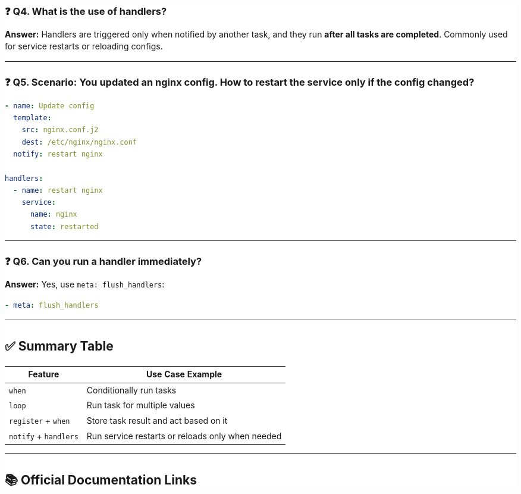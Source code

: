 
### ❓ Q4. What is the use of handlers?

**Answer:**
Handlers are triggered only when notified by another task, and they run **after all tasks are completed**. Commonly used for service restarts or reloading configs.

---

### ❓ Q5. Scenario: You updated an nginx config. How to restart the service only if the config changed?

```yaml
- name: Update config
  template:
    src: nginx.conf.j2
    dest: /etc/nginx/nginx.conf
  notify: restart nginx

handlers:
  - name: restart nginx
    service:
      name: nginx
      state: restarted
```

---

### ❓ Q6. Can you run a handler immediately?

**Answer:**
Yes, use `meta: flush_handlers`:

```yaml
- meta: flush_handlers
```

---

## ✅ Summary Table

| Feature               | Use Case Example                                 |
| --------------------- | ------------------------------------------------ |
| `when`                | Conditionally run tasks                          |
| `loop`                | Run task for multiple values                     |
| `register` + `when`   | Store task result and act based on it            |
| `notify` + `handlers` | Run service restarts or reloads only when needed |

---

## 📚 Official Documentation Links
